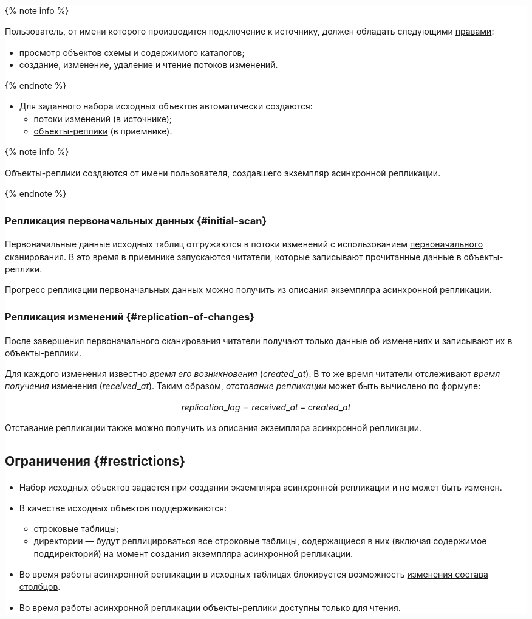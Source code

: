 {% note info %}

Пользователь, от имени которого производится подключение к источнику, должен обладать следующими [правами](../security/short-access-control-notation.md#access-rights):

* просмотр объектов схемы и содержимого каталогов;
* создание, изменение, удаление и чтение потоков изменений.

{% endnote %}

* Для заданного набора исходных объектов автоматически создаются:
  * [потоки изменений](glossary.md#changefeed) (в источнике);
  * [объекты-реплики](glossary.md#replica-object) (в приемнике).

{% note info %}

Объекты-реплики создаются от имени пользователя, создавшего экземпляр асинхронной репликации.

{% endnote %}

### Репликация первоначальных данных {#initial-scan}

Первоначальные данные исходных таблиц отгружаются в потоки изменений с использованием [первоначального сканирования](cdc.md#initial-scan). В это время в приемнике запускаются [читатели](datamodel/topic.md#consumer), которые записывают прочитанные данные в объекты-реплики.

Прогресс репликации первоначальных данных можно получить из [описания](../reference/ydb-cli/commands/scheme-describe.md) экземпляра асинхронной репликации.

### Репликация изменений {#replication-of-changes}

После завершения первоначального сканирования читатели получают только данные об изменениях и записывают их в объекты-реплики.

Для каждого изменения известно *время его возникновения* ($created\_at$). В то же время читатели отслеживают *время получения* изменения ($received\_at$). Таким образом, *отставание репликации* может быть вычислено по формуле:

$$
replication\_lag = received\_at - created\_at
$$

Отставание репликации также можно получить из [описания](../reference/ydb-cli/commands/scheme-describe.md) экземпляра асинхронной репликации.

## Ограничения {#restrictions}

* Набор исходных объектов задается при создании экземпляра асинхронной репликации и не может быть изменен.
* В качестве исходных объектов поддерживаются:

  * [строковые таблицы](datamodel/table.md#row-oriented-tables);
  * [директории](datamodel/dir.md) — будут реплицироваться все строковые таблицы, содержащиеся в них (включая содержимое поддиректорий) на момент создания экземпляра асинхронной репликации.

* Во время работы асинхронной репликации в исходных таблицах блокируется возможность [изменения состава столбцов](../yql/reference/syntax/alter_table/columns.md).
* Во время работы асинхронной репликации объекты-реплики доступны только для чтения.
